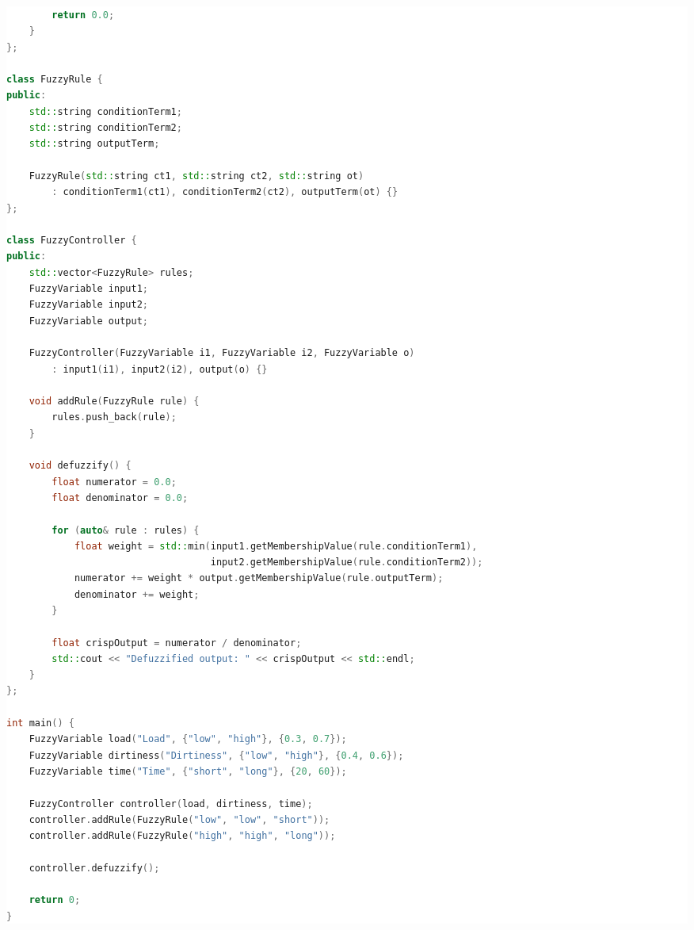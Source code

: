 ```cpp
        return 0.0;
    }
};

class FuzzyRule {
public:
    std::string conditionTerm1;
    std::string conditionTerm2;
    std::string outputTerm;

    FuzzyRule(std::string ct1, std::string ct2, std::string ot)
        : conditionTerm1(ct1), conditionTerm2(ct2), outputTerm(ot) {}
};

class FuzzyController {
public:
    std::vector<FuzzyRule> rules;
    FuzzyVariable input1;
    FuzzyVariable input2;
    FuzzyVariable output;

    FuzzyController(FuzzyVariable i1, FuzzyVariable i2, FuzzyVariable o)
        : input1(i1), input2(i2), output(o) {}

    void addRule(FuzzyRule rule) {
        rules.push_back(rule);
    }

    void defuzzify() {
        float numerator = 0.0;
        float denominator = 0.0;

        for (auto& rule : rules) {
            float weight = std::min(input1.getMembershipValue(rule.conditionTerm1),
                                    input2.getMembershipValue(rule.conditionTerm2));
            numerator += weight * output.getMembershipValue(rule.outputTerm);
            denominator += weight;
        }

        float crispOutput = numerator / denominator;
        std::cout << "Defuzzified output: " << crispOutput << std::endl;
    }
};

int main() {
    FuzzyVariable load("Load", {"low", "high"}, {0.3, 0.7});
    FuzzyVariable dirtiness("Dirtiness", {"low", "high"}, {0.4, 0.6});
    FuzzyVariable time("Time", {"short", "long"}, {20, 60});

    FuzzyController controller(load, dirtiness, time);
    controller.addRule(FuzzyRule("low", "low", "short"));
    controller.addRule(FuzzyRule("high", "high", "long"));

    controller.defuzzify();

    return 0;
}
```
